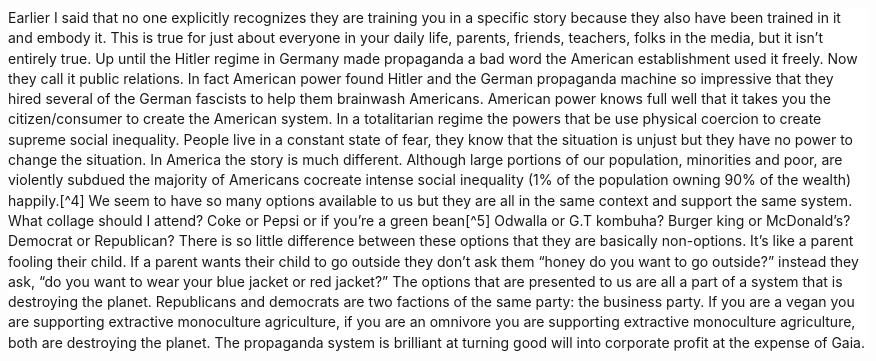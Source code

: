 Earlier I said that no one explicitly recognizes they are training you in a specific story because they also have been trained in it and embody it.  This is true for just about everyone in your daily life, parents, friends, teachers, folks in the media, but it isn’t entirely true.  Up until the Hitler regime in Germany made propaganda a bad word the American establishment used it freely.  Now they call it public relations.  In fact American power found Hitler and the German propaganda machine so impressive that they hired several of the German fascists to help them brainwash Americans.  American power knows full well that it takes you the citizen/consumer to create the American system.  In a totalitarian regime the powers that be use physical coercion to create supreme social inequality.  People live in a constant state of fear, they know that the situation is unjust but they have no power to change the situation.  In America the story is much different.  Although large portions of our population, minorities and poor, are violently subdued the majority of Americans cocreate intense social inequality (1% of the population owning 90% of the wealth) happily.[^4] We seem to have so many options available to us but they are all in the same context and support the same system.  What collage should I attend? Coke or Pepsi or if you’re a green bean[^5] Odwalla or G.T kombuha? Burger king or McDonald’s?  Democrat or Republican?  There is so little difference between these options that they are basically non-options.  It’s like a parent fooling their child.  If a parent wants their child to go outside they don’t ask them “honey do you want to go outside?” instead they ask, “do you want to wear your blue jacket or red jacket?”  The options that are presented to us are all a part of a system that is destroying the planet.  Republicans and democrats are two factions of the same party: the business party.  If you are a vegan you are supporting extractive monoculture agriculture, if you are an omnivore you are supporting extractive monoculture agriculture, both are destroying the planet.  The propaganda system is brilliant at turning good will into corporate profit at the expense of Gaia.
